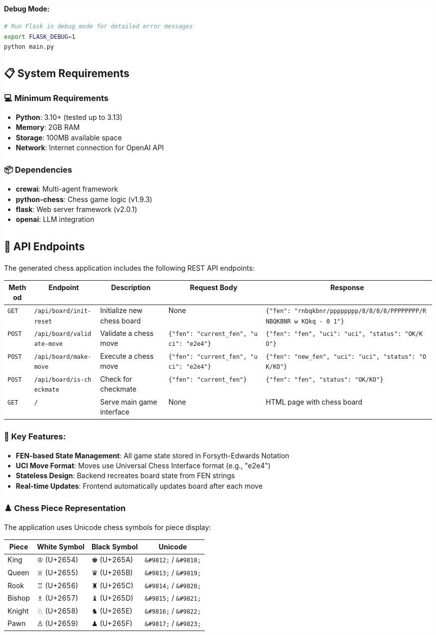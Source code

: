**Debug Mode:**

```bash
# Run Flask in debug mode for detailed error messages
export FLASK_DEBUG=1
python main.py
```

## 📋 System Requirements

### 💻 Minimum Requirements

- **Python**: 3.10+ (tested up to 3.13)
- **Memory**: 2GB RAM
- **Storage**: 100MB available space
- **Network**: Internet connection for OpenAI API

### 📦 Dependencies

- **crewai**: Multi-agent framework
- **python-chess**: Chess game logic (v1.9.3)
- **flask**: Web server framework (v2.0.1)
- **openai**: LLM integration

## 🔌 API Endpoints

The generated chess application includes the following REST API endpoints:

| Method   | Endpoint                     | Description                | Request Body                              | Response                                                                |
| -------- | ---------------------------- | -------------------------- | ----------------------------------------- | ----------------------------------------------------------------------- |
| `GET`  | `/api/board/init-reset`    | Initialize new chess board | None                                      | `{"fen": "rnbqkbnr/pppppppp/8/8/8/8/PPPPPPPP/RNBQKBNR w KQkq - 0 1"}` |
| `POST` | `/api/board/validate-move` | Validate a chess move      | `{"fen": "current_fen", "uci": "e2e4"}` | `{"fen": "fen", "uci": "uci", "status": "OK/KO"}`                     |
| `POST` | `/api/board/make-move`     | Execute a chess move       | `{"fen": "current_fen", "uci": "e2e4"}` | `{"fen": "new_fen", "uci": "uci", "status": "OK/KO"}`                 |
| `POST` | `/api/board/is-checkmate`  | Check for checkmate        | `{"fen": "current_fen"}`                | `{"fen": "fen", "status": "OK/KO"}`                                   |
| `GET`  | `/`                        | Serve main game interface  | None                                      | HTML page with chess board                                              |

### 🎯 Key Features:

- **FEN-based State Management**: All game state stored in Forsyth-Edwards Notation
- **UCI Move Format**: Moves use Universal Chess Interface format (e.g., "e2e4")
- **Stateless Design**: Backend recreates board state from FEN strings
- **Real-time Updates**: Frontend automatically updates board after each move

### ♟️ Chess Piece Representation

The application uses Unicode chess symbols for piece display:

| Piece  | White Symbol | Black Symbol | Unicode                   |
| ------ | ------------ | ------------ | ------------------------- |
| King   | ♔ (U+2654)  | ♚ (U+265A)  | `&#9812;` / `&#9818;` |
| Queen  | ♕ (U+2655)  | ♛ (U+265B)  | `&#9813;` / `&#9819;` |
| Rook   | ♖ (U+2656)  | ♜ (U+265C)  | `&#9814;` / `&#9820;` |
| Bishop | ♗ (U+2657)  | ♝ (U+265D)  | `&#9815;` / `&#9821;` |
| Knight | ♘ (U+2658)  | ♞ (U+265E)  | `&#9816;` / `&#9822;` |
| Pawn   | ♙ (U+2659)  | ♟ (U+265F)  | `&#9817;` / `&#9823;` |
